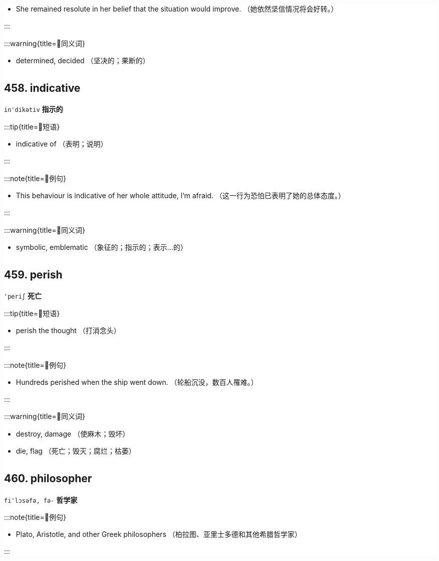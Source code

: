 - She remained resolute in her belief that the situation would improve. （她依然坚信情况将会好转。）

:::

:::warning{title=🤔同义词}

- determined, decided （坚决的；果断的）


## 458. indicative

`in'dikətiv`  **指示的**

:::tip{title=🤩短语}

- indicative of （表明；说明）

:::

:::note{title=🎤例句}

- This behaviour is indicative of her whole attitude, I’m afraid. （这一行为恐怕已表明了她的总体态度。）

:::

:::warning{title=🤔同义词}

- symbolic, emblematic （象征的；指示的；表示…的）


## 459. perish

`'periʃ`  **死亡**

:::tip{title=🤩短语}

- perish the thought （打消念头）

:::

:::note{title=🎤例句}

- Hundreds perished when the ship went down. （轮船沉没，数百人罹难。）

:::

:::warning{title=🤔同义词}

- destroy, damage （使麻木；毁坏）

- die, flag （死亡；毁灭；腐烂；枯萎）


## 460. philosopher

`fi'lɔsəfə, fə-`  **哲学家**

:::note{title=🎤例句}

- Plato, Aristotle, and other Greek philosophers （柏拉图、亚里士多德和其他希腊哲学家）

:::
